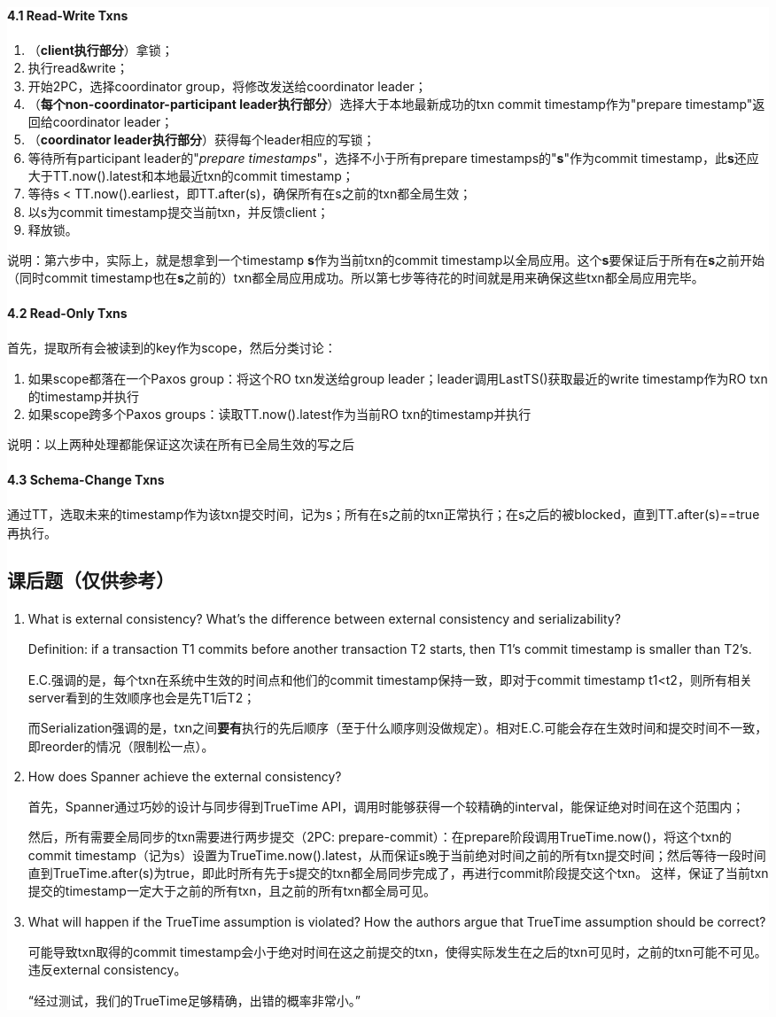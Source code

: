 #### 4.1 ﻿Read-Write Txns

1. （**client执行部分**）拿锁；
2. 执行read&write；
3. 开始2PC，选择coordinator group，将修改发送给coordinator leader；
4. （**每个non-coordinator-participant leader执行部分**）选择大于本地最新成功的txn commit timestamp作为"prepare timestamp"返回给coordinator leader；
5. （**coordinator leader执行部分**）获得每个leader相应的写锁；
6. 等待所有participant leader的"*prepare timestamps*"，选择不小于所有prepare timestamps的"**s**"作为commit timestamp，此**s**还应大于TT.now().latest和本地最近txn的commit timestamp；
7. 等待s < TT.now().earliest，即TT.after(s)，确保所有在s之前的txn都全局生效；
8. 以s为commit timestamp提交当前txn，并反馈client；
9. 释放锁。


说明：第六步中，实际上，就是想拿到一个timestamp **s**作为当前txn的commit timestamp以全局应用。这个**s**要保证后于所有在**s**之前开始（同时commit timestamp也在**s**之前的）txn都全局应用成功。所以第七步等待花的时间就是用来确保这些txn都全局应用完毕。

#### 4.2 Read-Only Txns

首先，提取所有会被读到的key作为scope，然后分类讨论：


1. 如果scope都落在一个Paxos group：将这个RO txn发送给group leader；leader调用LastTS()获取最近的write timestamp作为RO txn的timestamp并执行
2. 如果scope跨多个Paxos groups：读取TT.now().latest作为当前RO txn的timestamp并执行


说明：以上两种处理都能保证这次读在所有已全局生效的写之后

#### 4.3 Schema-Change Txns

通过TT，选取未来的timestamp作为该txn提交时间，记为s；所有在s之前的txn正常执行；在s之后的被blocked，直到TT.after(s)==true再执行。


## 课后题（仅供参考）

1. What is external consistency? What’s the difference between external consistency and serializability?

    Definition: if a transaction T1 commits before another transaction T2 starts, then T1’s commit timestamp is smaller than T2’s.

    E.C.强调的是，每个txn在系统中生效的时间点和他们的commit timestamp保持一致，即对于commit timestamp t1<t2，则所有相关server看到的生效顺序也会是先T1后T2；

    而Serialization强调的是，txn之间**要有**执行的先后顺序（至于什么顺序则没做规定）。相对E.C.可能会存在生效时间和提交时间不一致，即reorder的情况（限制松一点）。



2. How does Spanner achieve the external consistency?

    首先，Spanner通过巧妙的设计与同步得到TrueTime API，调用时能够获得一个较精确的interval，能保证绝对时间在这个范围内；

    然后，所有需要全局同步的txn需要进行两步提交（2PC: prepare-commit）：在prepare阶段调用TrueTime.now()，将这个txn的commit timestamp（记为s）设置为TrueTime.now().latest，从而保证s晚于当前绝对时间之前的所有txn提交时间；然后等待一段时间直到TrueTime.after(s)为true，即此时所有先于s提交的txn都全局同步完成了，再进行commit阶段提交这个txn。
    这样，保证了当前txn提交的timestamp一定大于之前的所有txn，且之前的所有txn都全局可见。



3. What will happen if the TrueTime assumption is violated? How the authors argue that TrueTime assumption should be correct?

    可能导致txn取得的commit timestamp会小于绝对时间在这之前提交的txn，使得实际发生在之后的txn可见时，之前的txn可能不可见。违反external consistency。

    “经过测试，我们的TrueTime足够精确，出错的概率非常小。”
